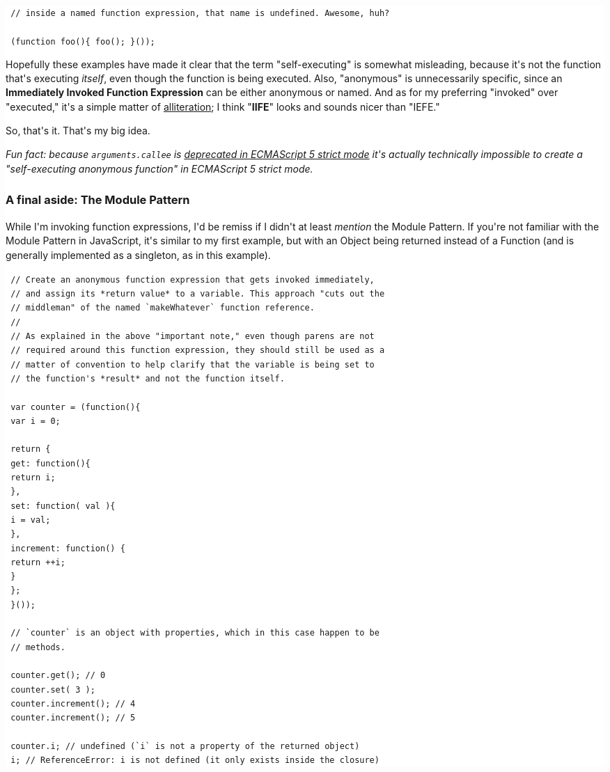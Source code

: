 ```
 // inside a named function expression, that name is undefined. Awesome, huh?

 (function foo(){ foo(); }());
```

Hopefully these examples have made it clear that the term "self-executing" is somewhat misleading, because it's not the function that's executing _itself_, even though the function is being executed. Also, "anonymous" is unnecessarily specific, since an **Immediately Invoked Function Expression** can be either anonymous or named. And as for my preferring "invoked" over "executed," it's a simple matter of [alliteration](http://en.wikipedia.org/wiki/Alliteration); I think "**IIFE**" looks and sounds nicer than "IEFE."

So, that's it. That's my big idea.

_Fun fact: because `arguments.callee` is [deprecated in ECMAScript 5 strict mode](https://developer.mozilla.org/en/JavaScript/Strict_mode#Differences_in_functions) it's actually technically impossible to create a "self-executing anonymous function" in ECMAScript 5 strict mode._

### A final aside: The Module Pattern

While I'm invoking function expressions, I'd be remiss if I didn't at least _mention_ the Module Pattern. If you're not familiar with the Module Pattern in JavaScript, it's similar to my first example, but with an Object being returned instead of a Function (and is generally implemented as a singleton, as in this example).

```
 // Create an anonymous function expression that gets invoked immediately,
 // and assign its *return value* to a variable. This approach "cuts out the
 // middleman" of the named `makeWhatever` function reference.
 // 
 // As explained in the above "important note," even though parens are not
 // required around this function expression, they should still be used as a
 // matter of convention to help clarify that the variable is being set to
 // the function's *result* and not the function itself.

 var counter = (function(){
 var i = 0;

 return {
 get: function(){
 return i;
 },
 set: function( val ){
 i = val;
 },
 increment: function() {
 return ++i;
 }
 };
 }());

 // `counter` is an object with properties, which in this case happen to be
 // methods.

 counter.get(); // 0
 counter.set( 3 );
 counter.increment(); // 4
 counter.increment(); // 5

 counter.i; // undefined (`i` is not a property of the returned object)
 i; // ReferenceError: i is not defined (it only exists inside the closure)
```
